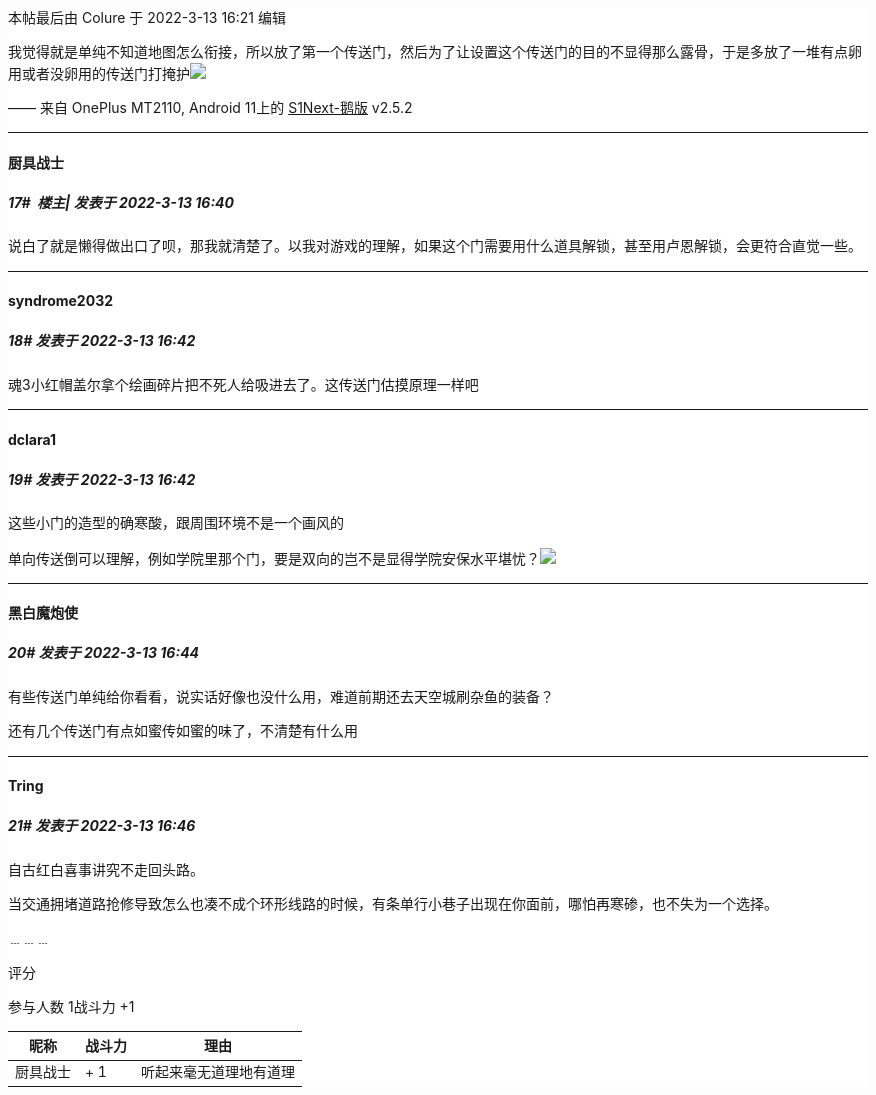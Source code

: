  本帖最后由 Colure 于 2022-3-13 16:21 编辑 

我觉得就是单纯不知道地图怎么衔接，所以放了第一个传送门，然后为了让设置这个传送门的目的不显得那么露骨，于是多放了一堆有点卵用或者没卵用的传送门打掩护<img src="https://static.saraba1st.com/image/smiley/face2017/067.png" referrerpolicy="no-referrer">

—— 来自 OnePlus MT2110, Android 11上的 [S1Next-鹅版](https://github.com/ykrank/S1-Next/releases) v2.5.2

*****

####  厨具战士  
##### 17#         楼主| 发表于 2022-3-13 16:40

说白了就是懒得做出口了呗，那我就清楚了。以我对游戏的理解，如果这个门需要用什么道具解锁，甚至用卢恩解锁，会更符合直觉一些。

*****

####  syndrome2032  
##### 18#       发表于 2022-3-13 16:42

魂3小红帽盖尔拿个绘画碎片把不死人给吸进去了。这传送门估摸原理一样吧

*****

####  dclara1  
##### 19#       发表于 2022-3-13 16:42

这些小门的造型的确寒酸，跟周围环境不是一个画风的

单向传送倒可以理解，例如学院里那个门，要是双向的岂不是显得学院安保水平堪忧？<img src="https://static.saraba1st.com/image/smiley/face2017/068.png" referrerpolicy="no-referrer">

*****

####  黑白魔炮使  
##### 20#       发表于 2022-3-13 16:44

有些传送门单纯给你看看，说实话好像也没什么用，难道前期还去天空城刷杂鱼的装备？

还有几个传送门有点如蜜传如蜜的味了，不清楚有什么用

*****

####  Tring  
##### 21#       发表于 2022-3-13 16:46

自古红白喜事讲究不走回头路。

当交通拥堵道路抢修导致怎么也凑不成个环形线路的时候，有条单行小巷子出现在你面前，哪怕再寒碜，也不失为一个选择。

﹍﹍﹍

评分

 参与人数 1战斗力 +1

|昵称|战斗力|理由|
|----|---|---|
| 厨具战士| + 1|听起来毫无道理地有道理|
